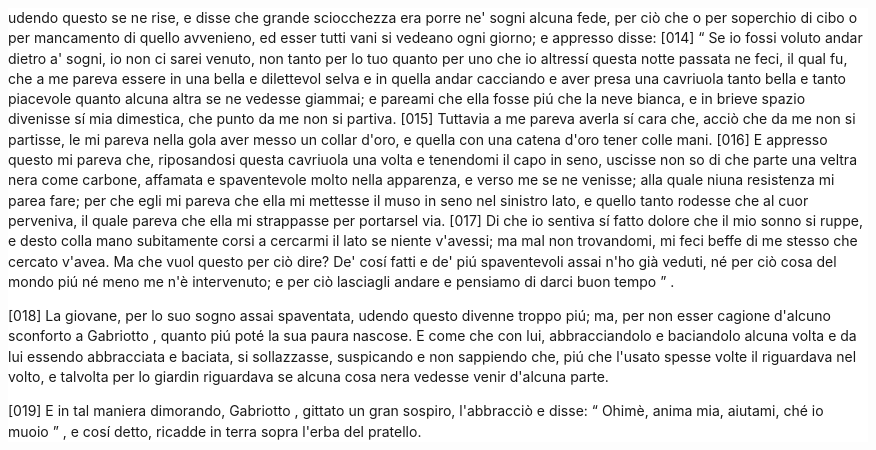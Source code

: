   udendo questo se ne rise, e disse che grande sciocchezza era porre ne' sogni alcuna fede, per ci&ograve; che o per soperchio di cibo o per mancamento di quello avvenieno, ed esser tutti vani si vedeano ogni giorno; e appresso disse:
  <a name="p04060014">
   [014]
  </a>
  <q direct="unspecified" who="gabriotto">
   Se io fossi voluto andar dietro a' sogni, io non ci sarei venuto, non tanto per lo tuo quanto per uno che io altress&iacute; questa notte passata ne feci, il qual fu, che a me pareva essere in una bella e dilettevol selva e in quella andar cacciando e aver presa una cavriuola tanto bella e tanto piacevole quanto alcuna altra se ne vedesse giammai; e pareami che ella fosse pi&uacute; che la neve bianca, e in brieve spazio divenisse s&iacute; mia dimestica, che punto da me non si partiva.
   <a name="p04060015">
    [015]
   </a>
   Tuttavia a me pareva averla s&iacute; cara che, acci&ograve; che da me non si partisse, le mi pareva nella gola aver messo un collar d'oro, e quella con una catena d'oro tener colle mani.
   <a name="p04060016">
    [016]
   </a>
   E appresso questo mi pareva che, riposandosi questa cavriuola una volta e tenendomi il capo in seno, uscisse non so di che parte una veltra nera come carbone, affamata e spaventevole molto nella apparenza, e verso me se ne venisse; alla quale niuna resistenza mi parea fare; per che egli mi pareva che ella mi mettesse il muso in seno nel sinistro lato, e quello tanto rodesse che al cuor perveniva, il quale pareva che ella mi strappasse per portarsel via.
   <a name="p04060017">
    [017]
   </a>
   Di che io sentiva s&iacute; fatto dolore che il mio sonno si ruppe, e desto colla mano subitamente corsi a cercarmi il lato se niente v'avessi; ma mal non trovandomi, mi feci beffe di me stesso che cercato v'avea. Ma che vuol questo per ci&ograve; dire? De' cos&iacute; fatti e de' pi&uacute; spaventevoli assai n'ho gi&agrave; veduti, n&eacute; per ci&ograve; cosa del mondo pi&uacute; n&eacute; meno me n'&egrave; intervenuto; e per ci&ograve; lasciagli andare e pensiamo di darci buon tempo
  </q>
  .
 </p>
 <p>
  <a name="p04060018">
   [018]
  </a>
  La giovane, per lo suo sogno assai spaventata, udendo questo divenne troppo pi&uacute;; ma, per non esser cagione d'alcuno sconforto a
  <name persref="gabriotto" type="person">
   Gabriotto
  </name>
  , quanto pi&uacute; pot&eacute; la sua paura nascose. E come che con lui, abbracciandolo e baciandolo alcuna volta e da lui essendo abbracciata e baciata, si sollazzasse, suspicando e non sappiendo che, pi&uacute; che l'usato spesse volte il riguardava nel volto, e talvolta per lo giardin riguardava se alcuna cosa nera vedesse venir d'alcuna parte.
 </p>
 <p>
  <a name="p04060019">
   [019]
  </a>
  E in tal maniera dimorando,
  <name persref="gabriotto" type="person">
   Gabriotto
  </name>
  , gittato un gran sospiro, l'abbracci&ograve; e disse:
  <q direct="unspecified" who="gabriotto">
   Ohim&egrave;, anima mia, aiutami, ch&eacute; io muoio
  </q>
  , e cos&iacute; detto, ricadde in terra sopra l'erba del pratello.
 </p>